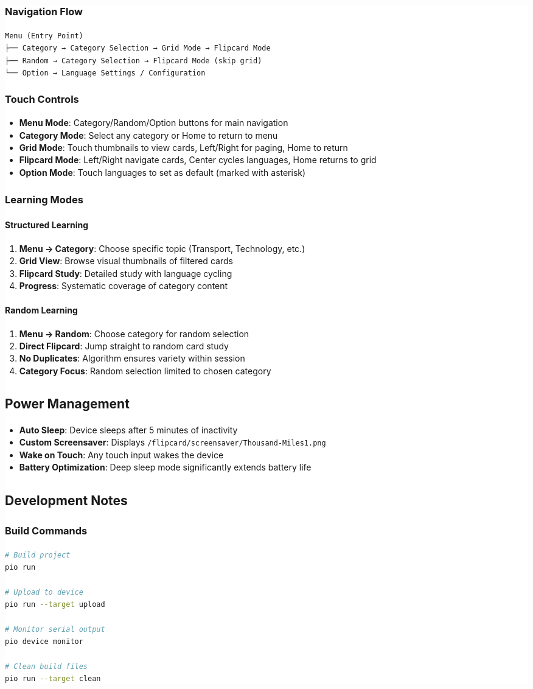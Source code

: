 ### Navigation Flow
```
Menu (Entry Point)
├── Category → Category Selection → Grid Mode → Flipcard Mode
├── Random → Category Selection → Flipcard Mode (skip grid)
└── Option → Language Settings / Configuration
```

### Touch Controls

- **Menu Mode**: Category/Random/Option buttons for main navigation
- **Category Mode**: Select any category or Home to return to menu
- **Grid Mode**: Touch thumbnails to view cards, Left/Right for paging, Home to return
- **Flipcard Mode**: Left/Right navigate cards, Center cycles languages, Home returns to grid
- **Option Mode**: Touch languages to set as default (marked with asterisk)

### Learning Modes

#### Structured Learning
1. **Menu → Category**: Choose specific topic (Transport, Technology, etc.)
2. **Grid View**: Browse visual thumbnails of filtered cards
3. **Flipcard Study**: Detailed study with language cycling
4. **Progress**: Systematic coverage of category content

#### Random Learning
1. **Menu → Random**: Choose category for random selection
2. **Direct Flipcard**: Jump straight to random card study
3. **No Duplicates**: Algorithm ensures variety within session
4. **Category Focus**: Random selection limited to chosen category

## Power Management

- **Auto Sleep**: Device sleeps after 5 minutes of inactivity
- **Custom Screensaver**: Displays `/flipcard/screensaver/Thousand-Miles1.png`
- **Wake on Touch**: Any touch input wakes the device
- **Battery Optimization**: Deep sleep mode significantly extends battery life

## Development Notes

### Build Commands
```bash
# Build project
pio run

# Upload to device  
pio run --target upload

# Monitor serial output
pio device monitor

# Clean build files
pio run --target clean
```
